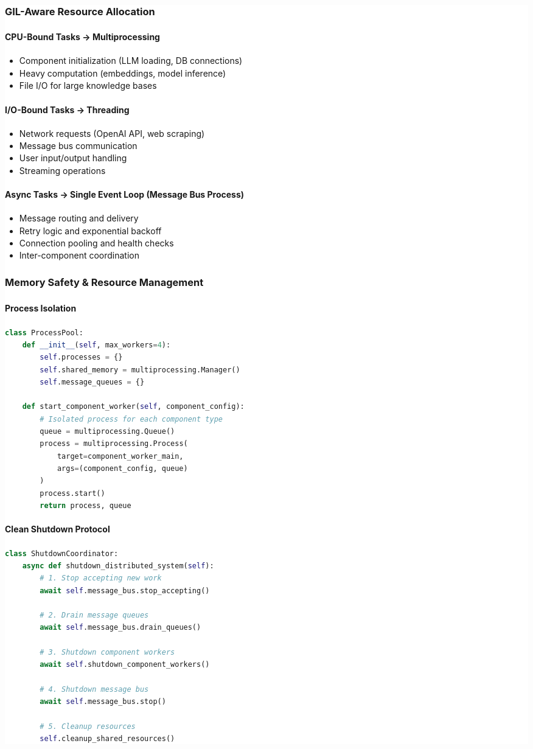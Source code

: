 ### GIL-Aware Resource Allocation

#### CPU-Bound Tasks → Multiprocessing
- Component initialization (LLM loading, DB connections)
- Heavy computation (embeddings, model inference)
- File I/O for large knowledge bases

#### I/O-Bound Tasks → Threading
- Network requests (OpenAI API, web scraping)
- Message bus communication
- User input/output handling
- Streaming operations

#### Async Tasks → Single Event Loop (Message Bus Process)
- Message routing and delivery
- Retry logic and exponential backoff
- Connection pooling and health checks
- Inter-component coordination

### Memory Safety & Resource Management

#### Process Isolation
```python
class ProcessPool:
    def __init__(self, max_workers=4):
        self.processes = {}
        self.shared_memory = multiprocessing.Manager()
        self.message_queues = {}

    def start_component_worker(self, component_config):
        # Isolated process for each component type
        queue = multiprocessing.Queue()
        process = multiprocessing.Process(
            target=component_worker_main,
            args=(component_config, queue)
        )
        process.start()
        return process, queue
```

#### Clean Shutdown Protocol
```python
class ShutdownCoordinator:
    async def shutdown_distributed_system(self):
        # 1. Stop accepting new work
        await self.message_bus.stop_accepting()

        # 2. Drain message queues
        await self.message_bus.drain_queues()

        # 3. Shutdown component workers
        await self.shutdown_component_workers()

        # 4. Shutdown message bus
        await self.message_bus.stop()

        # 5. Cleanup resources
        self.cleanup_shared_resources()
```
